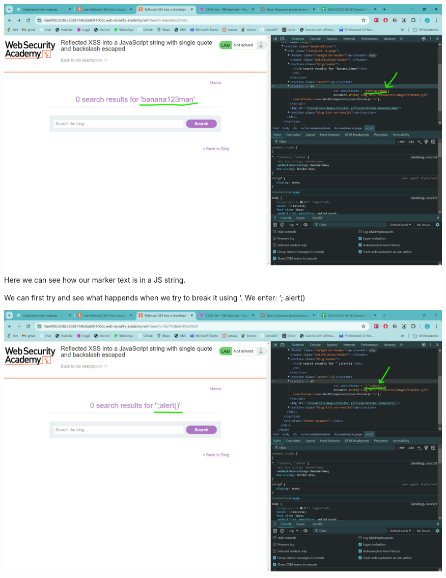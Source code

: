 ![image.png](image%2036.png)

Here we can  see how our marker text is in a JS string.

We can first try and see what happends when we try to break it using ‘. We enter: ‘; alert()

![image.png](image%2037.png)
